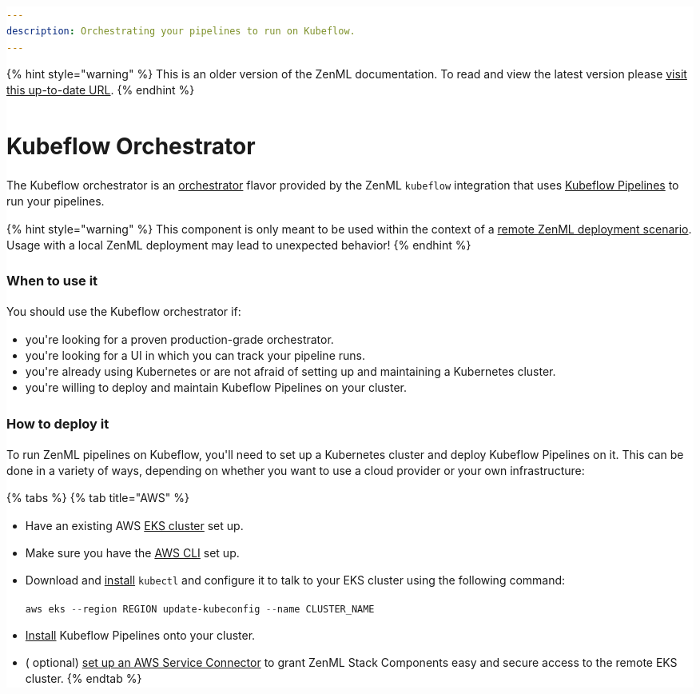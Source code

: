 ```yaml
---
description: Orchestrating your pipelines to run on Kubeflow.
---
```


{% hint style="warning" %}
This is an older version of the ZenML documentation. To read and view the latest version please [visit this up-to-date URL](https://docs.zenml.io).
{% endhint %}


# Kubeflow Orchestrator

The Kubeflow orchestrator is an [orchestrator](./) flavor provided by the ZenML `kubeflow` integration that uses [Kubeflow Pipelines](https://www.kubeflow.org/docs/components/pipelines/overview/) to run your pipelines.

{% hint style="warning" %}
This component is only meant to be used within the context of a [remote ZenML deployment scenario](https://docs.zenml.io/getting-started/deploying-zenml/). Usage with a local ZenML deployment may lead to unexpected behavior!
{% endhint %}

### When to use it

You should use the Kubeflow orchestrator if:

* you're looking for a proven production-grade orchestrator.
* you're looking for a UI in which you can track your pipeline runs.
* you're already using Kubernetes or are not afraid of setting up and maintaining a Kubernetes cluster.
* you're willing to deploy and maintain Kubeflow Pipelines on your cluster.

### How to deploy it

To run ZenML pipelines on Kubeflow, you'll need to set up a Kubernetes cluster and deploy Kubeflow Pipelines on it. This can be done in a variety of ways, depending on whether you want to use a cloud provider or your own infrastructure:

{% tabs %}
{% tab title="AWS" %}
* Have an existing AWS [EKS cluster](https://docs.aws.amazon.com/eks/latest/userguide/create-cluster.html) set up.
* Make sure you have the [AWS CLI](https://docs.aws.amazon.com/cli/latest/userguide/getting-started-install.html) set up.
*   Download and [install](https://kubernetes.io/docs/tasks/tools/) `kubectl` and configure it to talk to your EKS cluster using the following command:

    ```powershell
    aws eks --region REGION update-kubeconfig --name CLUSTER_NAME
    ```
* [Install](https://www.kubeflow.org/docs/components/pipelines/operator-guides/installation/#deploying-kubeflow-pipelines) Kubeflow Pipelines onto your cluster.
* ( optional) [set up an AWS Service Connector](https://docs.zenml.io/how-to/infrastructure-deployment/auth-management/aws-service-connector) to grant ZenML Stack Components easy and secure access to the remote EKS cluster.
{% endtab %}
